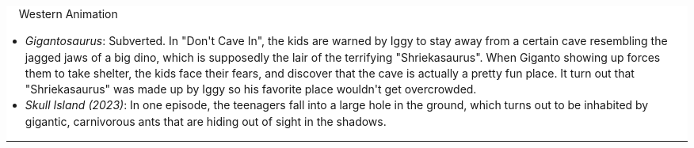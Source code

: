     Western Animation 

-   _Gigantosaurus_: Subverted. In "Don't Cave In", the kids are warned by Iggy to stay away from a certain cave resembling the jagged jaws of a big dino, which is supposedly the lair of the terrifying "Shriekasaurus". When Giganto showing up forces them to take shelter, the kids face their fears, and discover that the cave is actually a pretty fun place. It turn out that "Shriekasaurus" was made up by Iggy so his favorite place wouldn't get overcrowded.
-   _Skull Island (2023)_: In one episode, the teenagers fall into a large hole in the ground, which turns out to be inhabited by gigantic, carnivorous ants that are hiding out of sight in the shadows.

___